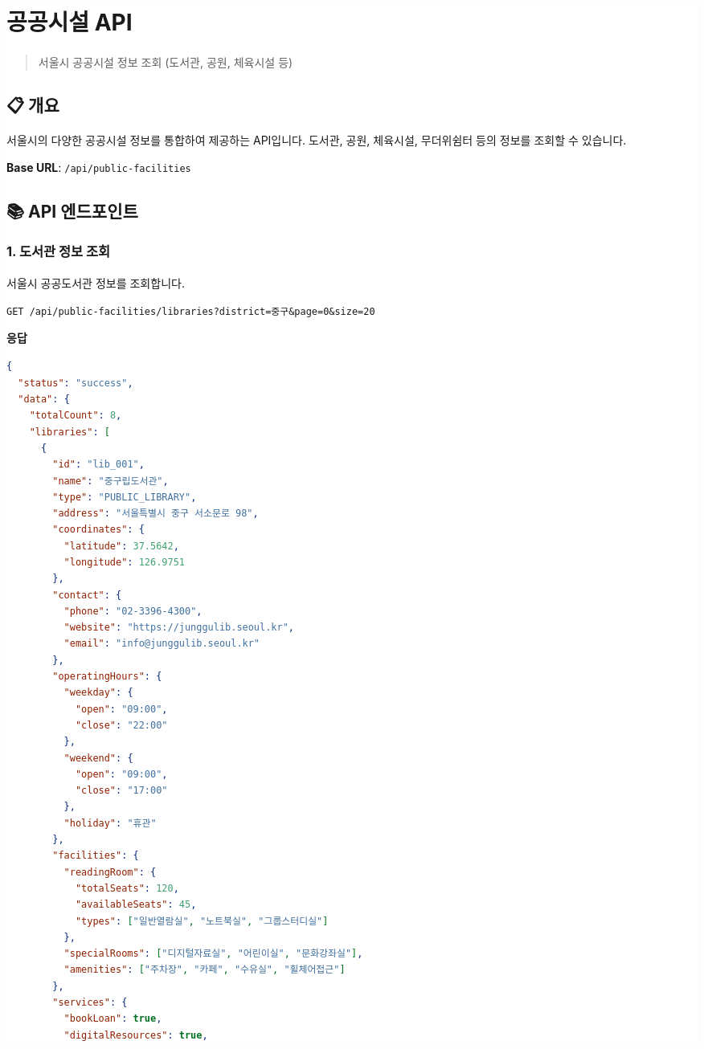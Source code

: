 # 공공시설 API

> 서울시 공공시설 정보 조회 (도서관, 공원, 체육시설 등)

## 📋 개요

서울시의 다양한 공공시설 정보를 통합하여 제공하는 API입니다. 도서관, 공원, 체육시설, 무더위쉼터 등의 정보를 조회할 수 있습니다.

**Base URL**: `/api/public-facilities`

## 📚 API 엔드포인트

### 1. 도서관 정보 조회

서울시 공공도서관 정보를 조회합니다.

```http
GET /api/public-facilities/libraries?district=중구&page=0&size=20
```

**응답**
```json
{
  "status": "success",
  "data": {
    "totalCount": 8,
    "libraries": [
      {
        "id": "lib_001",
        "name": "중구립도서관",
        "type": "PUBLIC_LIBRARY",
        "address": "서울특별시 중구 서소문로 98",
        "coordinates": {
          "latitude": 37.5642,
          "longitude": 126.9751
        },
        "contact": {
          "phone": "02-3396-4300",
          "website": "https://junggulib.seoul.kr",
          "email": "info@junggulib.seoul.kr"
        },
        "operatingHours": {
          "weekday": {
            "open": "09:00",
            "close": "22:00"
          },
          "weekend": {
            "open": "09:00", 
            "close": "17:00"
          },
          "holiday": "휴관"
        },
        "facilities": {
          "readingRoom": {
            "totalSeats": 120,
            "availableSeats": 45,
            "types": ["일반열람실", "노트북실", "그룹스터디실"]
          },
          "specialRooms": ["디지털자료실", "어린이실", "문화강좌실"],
          "amenities": ["주차장", "카페", "수유실", "휠체어접근"]
        },
        "services": {
          "bookLoan": true,
          "digitalResources": true,
```